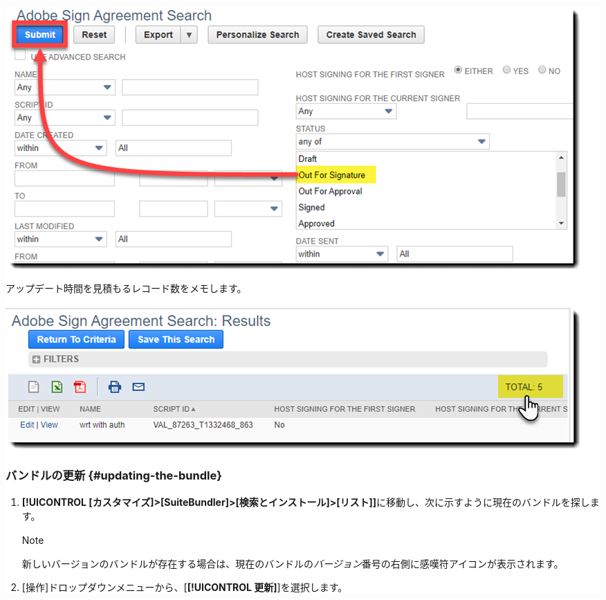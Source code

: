    ![「署名用に送信」を選択して送信](images/submit-search-foragreements.png)

   アップデート時間を見積もるレコード数をメモします。

   ![数をメモ](images/search-results.png)

### バンドルの更新 {#updating-the-bundle}

1. **[!UICONTROL [カスタマイズ]>[SuiteBundler]>[検索とインストール]>[リスト]]**&#x200B;に移動し、次に示すように現在のバンドルを探します。

   >[!NOTE]
   >
   >新しいバージョンのバンドルが存在する場合は、現在のバンドルの&#x200B;*バージョン*&#x200B;番号の右側に感嘆符アイコンが表示されます。

1. [操作]ドロップダウンメニューから、[**[!UICONTROL 更新]**]を選択します。
